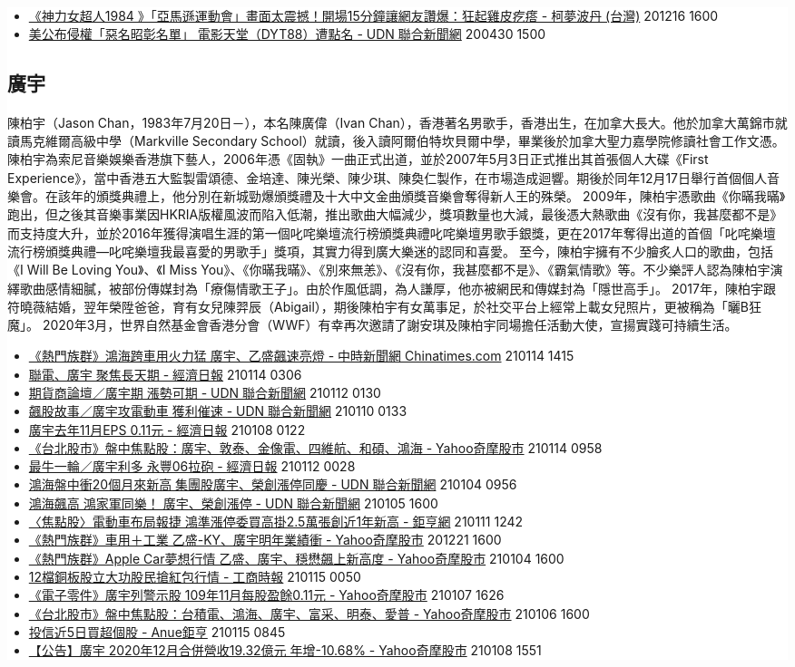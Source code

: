 - [《神力女超人1984 》「亞馬遜運動會」畫面太震撼！開場15分鐘讓網友讚爆：狂起雞皮疙瘩 - 柯夢波丹 (台灣)](https://www.cosmopolitan.com/tw/entertainment/movies/g34983253/wonder-woman-1984-amazon-olympics/ "《神力女超人1984 》「亞馬遜運動會」畫面太震撼！開場15分鐘讓網友讚爆：狂起雞皮疙瘩 - 柯夢波丹 (台灣)") 201216 1600
- [美公布侵權「惡名昭彰名單」 電影天堂（DYT88）遭點名 - UDN 聯合新聞網](https://udn.com/news/story/6809/4529280 "美公布侵權「惡名昭彰名單」 電影天堂（DYT88）遭點名 - UDN 聯合新聞網") 200430 1500

## 廣宇

陳柏宇（Jason Chan，1983年7月20日－），本名陳廣偉（Ivan Chan），香港著名男歌手，香港出生，在加拿大長大。他於加拿大萬錦市就讀馬克維爾高級中學（Markville Secondary School）就讀，後入讀阿爾伯特坎貝爾中學，畢業後於加拿大聖力嘉學院修讀社會工作文憑。
陳柏宇為索尼音樂娛樂香港旗下藝人，2006年憑《固執》一曲正式出道，並於2007年5月3日正式推出其首張個人大碟《First Experience》，當中香港五大監製雷頌德、金培達、陳光榮、陳少琪、陳奐仁製作，在市場造成迴響。期後於同年12月17日舉行首個個人音樂會。在該年的頒獎典禮上，他分別在新城勁爆頒獎禮及十大中文金曲頒獎音樂會奪得新人王的殊榮。
2009年，陳柏宇憑歌曲《你暪我暪》跑出，但之後其音樂事業因HKRIA版權風波而陷入低潮，推出歌曲大幅減少，獎項數量也大減，最後憑大熱歌曲《沒有你，我甚麼都不是》而支持度大升，並於2016年獲得演唱生涯的第一個叱咤樂壇流行榜頒獎典禮叱咤樂壇男歌手銀獎，更在2017年奪得出道的首個「叱咤樂壇流行榜頒獎典禮—叱咤樂壇我最喜愛的男歌手」獎項，其實力得到廣大樂迷的認同和喜愛。
至今，陳柏宇擁有不少膾炙人口的歌曲，包括《I Will Be Loving You》、《I Miss You》、《你暪我暪》、《別來無恙》、《沒有你，我甚麼都不是》、《霸氣情歌》等。不少樂評人認為陳柏宇演繹歌曲感情細膩，被部份傳媒封為「療傷情歌王子」。由於作風低調，為人謙厚，他亦被網民和傳媒封為「隱世高手」。
2017年，陳柏宇跟符曉薇結婚，翌年榮陞爸爸，育有女兒陳羿辰（Abigail），期後陳柏宇有女萬事足，於社交平台上經常上載女兒照片，更被稱為「曬B狂魔」。
2020年3月，世界自然基金會香港分會（WWF）有幸再次邀請了謝安琪及陳柏宇同場擔任活動大使，宣揚實踐可持續生活。


- [《熱門族群》鴻海跨車用火力猛 廣宇、乙盛飆速亮燈 - 中時新聞網 Chinatimes.com](https://www.chinatimes.com/realtimenews/20210114003159-260410 "《熱門族群》鴻海跨車用火力猛 廣宇、乙盛飆速亮燈 - 中時新聞網 Chinatimes.com") 210114 1415
- [聯電、廣宇 聚焦長天期 - 經濟日報](https://money.udn.com/money/story/5739/5171842 "聯電、廣宇 聚焦長天期 - 經濟日報") 210114 0306
- [期貨商論壇／廣宇期 漲勢可期 - UDN 聯合新聞網](https://udn.com/news/story/7253/5166064?from=udn-catelistnews_ch2 "期貨商論壇／廣宇期 漲勢可期 - UDN 聯合新聞網") 210112 0130
- [飆股故事／廣宇攻電動車 獲利催速 - UDN 聯合新聞網](https://udn.com/news/story/7251/5161980 "飆股故事／廣宇攻電動車 獲利催速 - UDN 聯合新聞網") 210110 0133
- [廣宇去年11月EPS 0.11元 - 經濟日報](https://money.udn.com/money/story/5607/5156399 "廣宇去年11月EPS 0.11元 - 經濟日報") 210108 0122
- [《台北股市》盤中焦點股：廣宇、敦泰、金像電、四維航、和碩、鴻海 - Yahoo奇摩股市](https://tw.stock.yahoo.com/news/%E5%8F%B0%E5%8C%97%E8%82%A1%E5%B8%82-%E7%9B%A4%E4%B8%AD%E7%84%A6%E9%BB%9E%E8%82%A1-%E5%BB%A3%E5%AE%87-%E6%95%A6%E6%B3%B0-%E9%87%91%E5%83%8F%E9%9B%BB-015802610.html "《台北股市》盤中焦點股：廣宇、敦泰、金像電、四維航、和碩、鴻海 - Yahoo奇摩股市") 210114 0958
- [最牛一輪／廣宇利多 永豐06拉砲 - 經濟日報](https://money.udn.com/money/story/5739/5165895 "最牛一輪／廣宇利多 永豐06拉砲 - 經濟日報") 210112 0028
- [鴻海盤中衝20個月來新高 集團股廣宇、榮創漲停同慶 - UDN 聯合新聞網](https://udn.com/news/story/7253/5145319 "鴻海盤中衝20個月來新高 集團股廣宇、榮創漲停同慶 - UDN 聯合新聞網") 210104 0956
- [鴻海飆高 鴻家軍同樂！ 廣宇、榮創漲停 - UDN 聯合新聞網](https://udn.com/news/story/7251/5148187 "鴻海飆高 鴻家軍同樂！ 廣宇、榮創漲停 - UDN 聯合新聞網") 210105 1600
- [〈焦點股〉電動車布局報捷 鴻準漲停委買高掛2.5萬張創近1年新高 - 鉅亨網](https://news.cnyes.com/news/id/4559266 "〈焦點股〉電動車布局報捷 鴻準漲停委買高掛2.5萬張創近1年新高 - 鉅亨網") 210111 1242
- [《熱門族群》車用＋工業 乙盛-KY、廣宇明年業績衝 - Yahoo奇摩股市](https://tw.stock.yahoo.com/news/%E7%86%B1%E9%96%80%E6%97%8F%E7%BE%A4-%E8%BB%8A%E7%94%A8-%E5%B7%A5%E6%A5%AD-%E4%B9%99%E7%9B%9B-ky-052219581.html "《熱門族群》車用＋工業 乙盛-KY、廣宇明年業績衝 - Yahoo奇摩股市") 201221 1600
- [《熱門族群》Apple Car夢想行情 乙盛、廣宇、穩懋飆上新高度 - Yahoo奇摩股市](https://tw.stock.yahoo.com/news/%E7%86%B1%E9%96%80%E6%97%8F%E7%BE%A4-apple-car%E5%A4%A2%E6%83%B3%E8%A1%8C%E6%83%85-%E4%B9%99%E7%9B%9B-%E5%BB%A3%E5%AE%87-025142464.html "《熱門族群》Apple Car夢想行情 乙盛、廣宇、穩懋飆上新高度 - Yahoo奇摩股市") 210104 1600
- [12檔銅板股立大功股民搶紅包行情 - 工商時報](https://ctee.com.tw/news/stock/402912.html "12檔銅板股立大功股民搶紅包行情 - 工商時報") 210115 0050
- [《電子零件》廣宇列警示股 109年11月每股盈餘0.11元 - Yahoo奇摩股市](https://tw.stock.yahoo.com/news/%E9%9B%BB%E5%AD%90%E9%9B%B6%E4%BB%B6-%E5%BB%A3%E5%AE%87%E5%88%97%E8%AD%A6%E7%A4%BA%E8%82%A1-109%E5%B9%B411%E6%9C%88%E6%AF%8F%E8%82%A1%E7%9B%88%E9%A4%980-11%E5%85%83-082627624.html "《電子零件》廣宇列警示股 109年11月每股盈餘0.11元 - Yahoo奇摩股市") 210107 1626
- [《台北股市》盤中焦點股：台積電、鴻海、廣宇、富采、明泰、愛普 - Yahoo奇摩股市](https://tw.stock.yahoo.com/news/%E5%8F%B0%E5%8C%97%E8%82%A1%E5%B8%82-%E7%9B%A4%E4%B8%AD%E7%84%A6%E9%BB%9E%E8%82%A1-%E5%8F%B0%E7%A9%8D%E9%9B%BB-%E9%B4%BB%E6%B5%B7-%E5%BB%A3%E5%AE%87-015127385.html "《台北股市》盤中焦點股：台積電、鴻海、廣宇、富采、明泰、愛普 - Yahoo奇摩股市") 210106 1600
- [投信近5日買超個股 - Anue鉅亨](https://news.cnyes.com/news/id/4560939 "投信近5日買超個股 - Anue鉅亨") 210115 0845
- [【公告】廣宇 2020年12月合併營收19.32億元 年增-10.68% - Yahoo奇摩股市](https://tw.stock.yahoo.com/news/%E5%85%AC%E5%91%8A-%E5%BB%A3%E5%AE%87-2020%E5%B9%B412%E6%9C%88%E5%90%88%E4%BD%B5%E7%87%9F%E6%94%B619-32%E5%84%84%E5%85%83-%E5%B9%B4%E5%A2%9E-075155439.html "【公告】廣宇 2020年12月合併營收19.32億元 年增-10.68% - Yahoo奇摩股市") 210108 1551